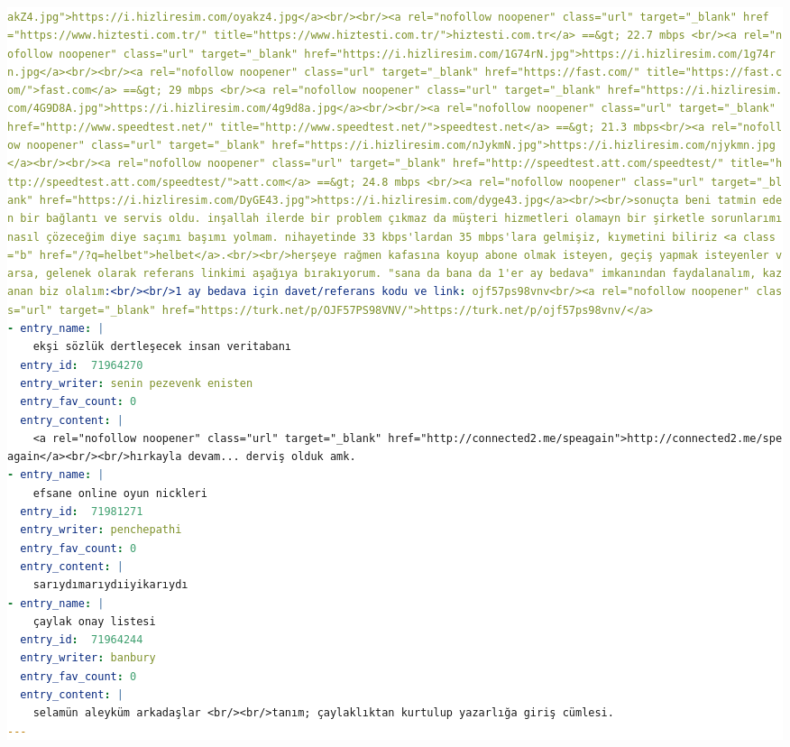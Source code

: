 ```yaml
akZ4.jpg">https://i.hizliresim.com/oyakz4.jpg</a><br/><br/><a rel="nofollow noopener" class="url" target="_blank" href="https://www.hiztesti.com.tr/" title="https://www.hiztesti.com.tr/">hiztesti.com.tr</a> ==&gt; 22.7 mbps <br/><a rel="nofollow noopener" class="url" target="_blank" href="https://i.hizliresim.com/1G74rN.jpg">https://i.hizliresim.com/1g74rn.jpg</a><br/><br/><a rel="nofollow noopener" class="url" target="_blank" href="https://fast.com/" title="https://fast.com/">fast.com</a> ==&gt; 29 mbps <br/><a rel="nofollow noopener" class="url" target="_blank" href="https://i.hizliresim.com/4G9D8A.jpg">https://i.hizliresim.com/4g9d8a.jpg</a><br/><br/><a rel="nofollow noopener" class="url" target="_blank" href="http://www.speedtest.net/" title="http://www.speedtest.net/">speedtest.net</a> ==&gt; 21.3 mbps<br/><a rel="nofollow noopener" class="url" target="_blank" href="https://i.hizliresim.com/nJykmN.jpg">https://i.hizliresim.com/njykmn.jpg</a><br/><br/><a rel="nofollow noopener" class="url" target="_blank" href="http://speedtest.att.com/speedtest/" title="http://speedtest.att.com/speedtest/">att.com</a> ==&gt; 24.8 mbps <br/><a rel="nofollow noopener" class="url" target="_blank" href="https://i.hizliresim.com/DyGE43.jpg">https://i.hizliresim.com/dyge43.jpg</a><br/><br/>sonuçta beni tatmin eden bir bağlantı ve servis oldu. inşallah ilerde bir problem çıkmaz da müşteri hizmetleri olamayn bir şirketle sorunlarımı nasıl çözeceğim diye saçımı başımı yolmam. nihayetinde 33 kbps'lardan 35 mbps'lara gelmişiz, kıymetini biliriz <a class="b" href="/?q=helbet">helbet</a>.<br/><br/>herşeye rağmen kafasına koyup abone olmak isteyen, geçiş yapmak isteyenler varsa, gelenek olarak referans linkimi aşağıya bırakıyorum. "sana da bana da 1'er ay bedava" imkanından faydalanalım, kazanan biz olalım:<br/><br/>1 ay bedava için davet/referans kodu ve link: ojf57ps98vnv<br/><a rel="nofollow noopener" class="url" target="_blank" href="https://turk.net/p/OJF57PS98VNV/">https://turk.net/p/ojf57ps98vnv/</a>
- entry_name: |
    ekşi sözlük dertleşecek insan veritabanı
  entry_id:  71964270
  entry_writer: senin pezevenk enisten
  entry_fav_count: 0
  entry_content: |
    <a rel="nofollow noopener" class="url" target="_blank" href="http://connected2.me/speagain">http://connected2.me/speagain</a><br/><br/>hırkayla devam... derviş olduk amk.
- entry_name: |
    efsane online oyun nickleri
  entry_id:  71981271
  entry_writer: penchepathi
  entry_fav_count: 0
  entry_content: |
    sarıydımarıydıiyikarıydı
- entry_name: |
    çaylak onay listesi
  entry_id:  71964244
  entry_writer: banbury
  entry_fav_count: 0
  entry_content: |
    selamün aleyküm arkadaşlar <br/><br/>tanım; çaylaklıktan kurtulup yazarlığa giriş cümlesi.
---
```

